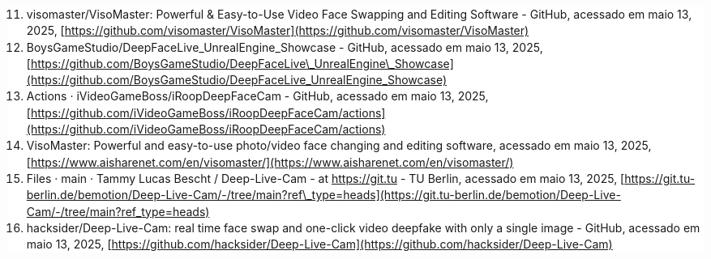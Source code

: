 11. visomaster/VisoMaster: Powerful & Easy-to-Use Video Face Swapping and Editing Software \- GitHub, acessado em maio 13, 2025, [https://github.com/visomaster/VisoMaster](https://github.com/visomaster/VisoMaster)  
12. BoysGameStudio/DeepFaceLive\_UnrealEngine\_Showcase \- GitHub, acessado em maio 13, 2025, [https://github.com/BoysGameStudio/DeepFaceLive\_UnrealEngine\_Showcase](https://github.com/BoysGameStudio/DeepFaceLive_UnrealEngine_Showcase)  
13. Actions · iVideoGameBoss/iRoopDeepFaceCam \- GitHub, acessado em maio 13, 2025, [https://github.com/iVideoGameBoss/iRoopDeepFaceCam/actions](https://github.com/iVideoGameBoss/iRoopDeepFaceCam/actions)  
14. VisoMaster: Powerful and easy-to-use photo/video face changing and editing software, acessado em maio 13, 2025, [https://www.aisharenet.com/en/visomaster/](https://www.aisharenet.com/en/visomaster/)  
15. Files · main · Tammy Lucas Bescht / Deep-Live-Cam \- at https://git.tu \- TU Berlin, acessado em maio 13, 2025, [https://git.tu-berlin.de/bemotion/Deep-Live-Cam/-/tree/main?ref\_type=heads](https://git.tu-berlin.de/bemotion/Deep-Live-Cam/-/tree/main?ref_type=heads)  
16. hacksider/Deep-Live-Cam: real time face swap and one-click video deepfake with only a single image \- GitHub, acessado em maio 13, 2025, [https://github.com/hacksider/Deep-Live-Cam](https://github.com/hacksider/Deep-Live-Cam)